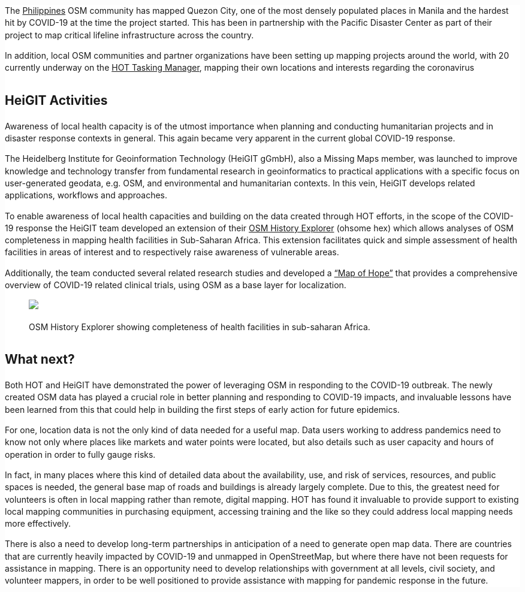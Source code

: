 The [Philippines](https://hotosm.us9.list-manage.com/track/click?u=5191e27b207136970f2a9ec1b&id=9de542c26e&e=12fee999b0) OSM community has mapped Quezon City, one of the most densely populated places in Manila and the hardest hit by COVID-19 at the time the project started. This has been in partnership with the Pacific Disaster Center as part of their project to map critical lifeline infrastructure across the country.

In addition, local OSM communities and partner organizations have been setting up mapping projects around the world, with 20 currently underway on the [HOT Tasking Manager](http://www.tasks.hotosm.org/), mapping their own locations and interests regarding the coronavirus

## HeiGIT Activities ##

Awareness of local health capacity is of the utmost importance when planning and conducting humanitarian projects and in disaster response contexts in general. This again became very apparent in the current global COVID-19 response.

The Heidelberg Institute for Geoinformation Technology (HeiGIT gGmbH), also a Missing Maps member, was launched to improve knowledge and technology transfer from fundamental research in geoinformatics to practical applications with a specific focus on user-generated geodata, e.g. OSM, and environmental and humanitarian contexts. In this vein, HeiGIT develops related applications, workflows and approaches. 

To enable awareness of local health capacities and building on the data created through HOT efforts, in the scope of the COVID-19 response the HeiGIT team developed an extension of their [OSM History Explorer](https://ohsome.org/apps/osm-history-explorer/#/amenity_clinic_healthcare_clinic_ptpl/2020-06-01T00:00:00Z/2/0/0) (ohsome hex) which allows analyses of OSM completeness in mapping health facilities in Sub-Saharan Africa. This extension facilitates quick and simple assessment of health facilities in areas of interest and to respectively raise awareness of vulnerable areas. 

Additionally, the team conducted several related research studies and developed a [“Map of Hope”](https://covid-19.heigit.org/clinical_trials.html) that provides a comprehensive overview of COVID-19 related clinical trials, using OSM as a base layer for localization. 
<figure> <img src="https://arcmaps.s3.amazonaws.com/share/blog-pictures/missingmaps-blog_20200924_Explorer.JPG"> <p class="caption"> OSM History Explorer showing completeness of health facilities in sub-saharan Africa.</p> </figure>

## What next? ##

Both HOT and HeiGIT have demonstrated the power of leveraging OSM in responding to the COVID-19 outbreak. The newly created OSM data has played a crucial role in better planning and responding to COVID-19 impacts, and invaluable lessons have been learned from this that could help in building the first steps of early action for future epidemics.

For one, location data is not the only kind of data needed for a useful map. Data users working to address pandemics need to know not only where places like markets and water points were located, but also details such as user capacity and hours of operation in order to fully gauge risks.

In fact, in many places where this kind of detailed data about the availability, use, and risk of services, resources, and public spaces is needed, the general base map of roads and buildings is already largely complete. Due to this, the greatest need for volunteers is often in local mapping rather than remote, digital mapping. HOT has found it invaluable to provide support to existing local mapping communities in purchasing equipment, accessing training and the like so they could address local mapping needs more effectively.

There is also a need to develop long-term partnerships in anticipation of a need to generate open map data. There are countries that are currently heavily impacted by COVID-19 and unmapped in OpenStreetMap, but where there have not been requests for assistance in mapping. There is an opportunity need to develop relationships with government at all levels, civil society, and volunteer mappers, in order to be well positioned to provide assistance with mapping for pandemic response in the future.
